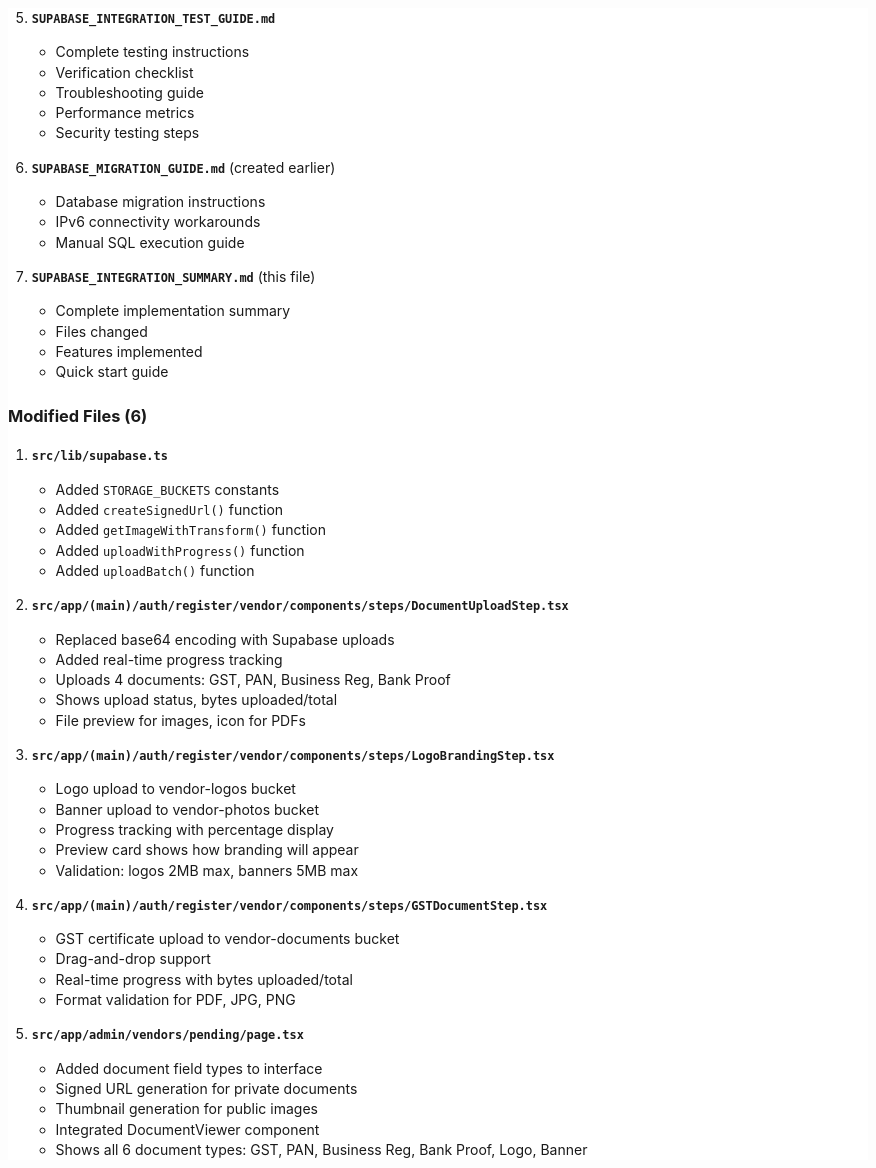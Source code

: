 5. **`SUPABASE_INTEGRATION_TEST_GUIDE.md`**
   - Complete testing instructions
   - Verification checklist
   - Troubleshooting guide
   - Performance metrics
   - Security testing steps

6. **`SUPABASE_MIGRATION_GUIDE.md`** (created earlier)
   - Database migration instructions
   - IPv6 connectivity workarounds
   - Manual SQL execution guide

7. **`SUPABASE_INTEGRATION_SUMMARY.md`** (this file)
   - Complete implementation summary
   - Files changed
   - Features implemented
   - Quick start guide

### Modified Files (6)

1. **`src/lib/supabase.ts`**
   - Added `STORAGE_BUCKETS` constants
   - Added `createSignedUrl()` function
   - Added `getImageWithTransform()` function
   - Added `uploadWithProgress()` function
   - Added `uploadBatch()` function

2. **`src/app/(main)/auth/register/vendor/components/steps/DocumentUploadStep.tsx`**
   - Replaced base64 encoding with Supabase uploads
   - Added real-time progress tracking
   - Uploads 4 documents: GST, PAN, Business Reg, Bank Proof
   - Shows upload status, bytes uploaded/total
   - File preview for images, icon for PDFs

3. **`src/app/(main)/auth/register/vendor/components/steps/LogoBrandingStep.tsx`**
   - Logo upload to vendor-logos bucket
   - Banner upload to vendor-photos bucket
   - Progress tracking with percentage display
   - Preview card shows how branding will appear
   - Validation: logos 2MB max, banners 5MB max

4. **`src/app/(main)/auth/register/vendor/components/steps/GSTDocumentStep.tsx`**
   - GST certificate upload to vendor-documents bucket
   - Drag-and-drop support
   - Real-time progress with bytes uploaded/total
   - Format validation for PDF, JPG, PNG

5. **`src/app/admin/vendors/pending/page.tsx`**
   - Added document field types to interface
   - Signed URL generation for private documents
   - Thumbnail generation for public images
   - Integrated DocumentViewer component
   - Shows all 6 document types: GST, PAN, Business Reg, Bank Proof, Logo, Banner
